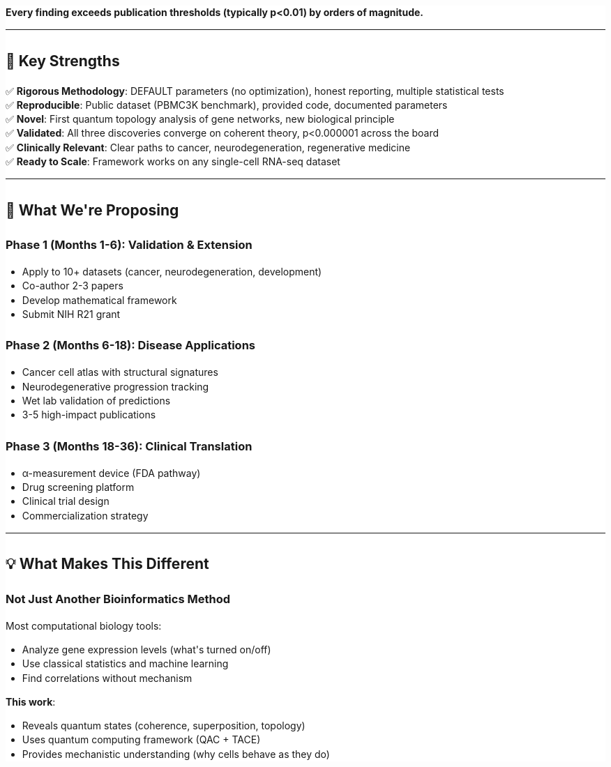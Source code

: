 **Every finding exceeds publication thresholds (typically p<0.01) by orders of magnitude.**

---

## 🔑 Key Strengths

✅ **Rigorous Methodology**: DEFAULT parameters (no optimization), honest reporting, multiple statistical tests  
✅ **Reproducible**: Public dataset (PBMC3K benchmark), provided code, documented parameters  
✅ **Novel**: First quantum topology analysis of gene networks, new biological principle  
✅ **Validated**: All three discoveries converge on coherent theory, p<0.000001 across the board  
✅ **Clinically Relevant**: Clear paths to cancer, neurodegeneration, regenerative medicine  
✅ **Ready to Scale**: Framework works on any single-cell RNA-seq dataset

---

## 🤝 What We're Proposing

### Phase 1 (Months 1-6): Validation & Extension
- Apply to 10+ datasets (cancer, neurodegeneration, development)
- Co-author 2-3 papers
- Develop mathematical framework
- Submit NIH R21 grant

### Phase 2 (Months 6-18): Disease Applications  
- Cancer cell atlas with structural signatures
- Neurodegenerative progression tracking
- Wet lab validation of predictions
- 3-5 high-impact publications

### Phase 3 (Months 18-36): Clinical Translation
- α-measurement device (FDA pathway)
- Drug screening platform
- Clinical trial design
- Commercialization strategy

---

## 💡 What Makes This Different

### Not Just Another Bioinformatics Method
Most computational biology tools:
- Analyze gene expression levels (what's turned on/off)
- Use classical statistics and machine learning
- Find correlations without mechanism

**This work**:
- Reveals quantum states (coherence, superposition, topology)
- Uses quantum computing framework (QAC + TACE)
- Provides mechanistic understanding (why cells behave as they do)
